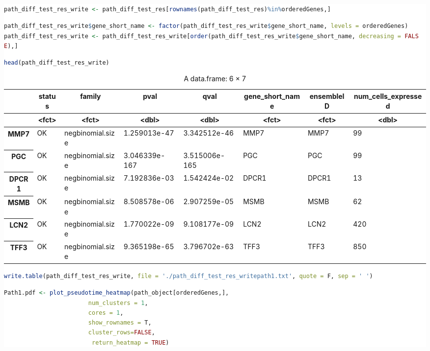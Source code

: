 
```R
path_diff_test_res_write <- path_diff_test_res[rownames(path_diff_test_res)%in%orderedGenes,]
```


```R
path_diff_test_res_write$gene_short_name <- factor(path_diff_test_res_write$gene_short_name, levels = orderedGenes)
path_diff_test_res_write <- path_diff_test_res_write[order(path_diff_test_res_write$gene_short_name, decreasing = FALSE),]
```


```R
head(path_diff_test_res_write)
```


<table>
<caption>A data.frame: 6 × 7</caption>
<thead>
	<tr><th></th><th scope=col>status</th><th scope=col>family</th><th scope=col>pval</th><th scope=col>qval</th><th scope=col>gene_short_name</th><th scope=col>ensembleID</th><th scope=col>num_cells_expressed</th></tr>
	<tr><th></th><th scope=col>&lt;fct&gt;</th><th scope=col>&lt;fct&gt;</th><th scope=col>&lt;dbl&gt;</th><th scope=col>&lt;dbl&gt;</th><th scope=col>&lt;fct&gt;</th><th scope=col>&lt;fct&gt;</th><th scope=col>&lt;dbl&gt;</th></tr>
</thead>
<tbody>
	<tr><th scope=row>MMP7</th><td>OK</td><td>negbinomial.size</td><td> 1.259013e-47</td><td> 3.342512e-46</td><td>MMP7 </td><td>MMP7 </td><td> 99</td></tr>
	<tr><th scope=row>PGC</th><td>OK</td><td>negbinomial.size</td><td>3.046339e-167</td><td>3.515006e-165</td><td>PGC  </td><td>PGC  </td><td> 99</td></tr>
	<tr><th scope=row>DPCR1</th><td>OK</td><td>negbinomial.size</td><td> 7.192836e-03</td><td> 1.542424e-02</td><td>DPCR1</td><td>DPCR1</td><td> 13</td></tr>
	<tr><th scope=row>MSMB</th><td>OK</td><td>negbinomial.size</td><td> 8.508578e-06</td><td> 2.907259e-05</td><td>MSMB </td><td>MSMB </td><td> 62</td></tr>
	<tr><th scope=row>LCN2</th><td>OK</td><td>negbinomial.size</td><td> 1.770022e-09</td><td> 9.108177e-09</td><td>LCN2 </td><td>LCN2 </td><td>420</td></tr>
	<tr><th scope=row>TFF3</th><td>OK</td><td>negbinomial.size</td><td> 9.365198e-65</td><td> 3.796702e-63</td><td>TFF3 </td><td>TFF3 </td><td>850</td></tr>
</tbody>
</table>




```R
write.table(path_diff_test_res_write, file = './path_diff_test_res_writepath1.txt', quote = F, sep = ' ')
```


```R
Path1.pdf <- plot_pseudotime_heatmap(path_object[orderedGenes,],
                        num_clusters = 1,
                        cores = 1,
                        show_rownames = T,
                        cluster_rows=FALSE,
                         return_heatmap = TRUE)
```
